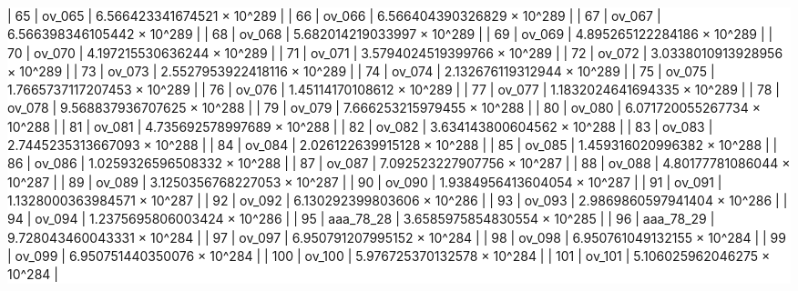 | 65 | ov_065 | 6.566423341674521 × 10^289 |
| 66 | ov_066 | 6.566404390326829 × 10^289 |
| 67 | ov_067 | 6.566398346105442 × 10^289 |
| 68 | ov_068 | 5.682014219033997 × 10^289 |
| 69 | ov_069 | 4.895265122284186 × 10^289 |
| 70 | ov_070 | 4.197215530636244 × 10^289 |
| 71 | ov_071 | 3.5794024519399766 × 10^289 |
| 72 | ov_072 | 3.0338010913928956 × 10^289 |
| 73 | ov_073 | 2.5527953922418116 × 10^289 |
| 74 | ov_074 | 2.132676119312944 × 10^289 |
| 75 | ov_075 | 1.7665737117207453 × 10^289 |
| 76 | ov_076 | 1.45114170108612 × 10^289 |
| 77 | ov_077 | 1.1832024641694335 × 10^289 |
| 78 | ov_078 | 9.568837936707625 × 10^288 |
| 79 | ov_079 | 7.666253215979455 × 10^288 |
| 80 | ov_080 | 6.071720055267734 × 10^288 |
| 81 | ov_081 | 4.735692578997689 × 10^288 |
| 82 | ov_082 | 3.634143800604562 × 10^288 |
| 83 | ov_083 | 2.7445235313667093 × 10^288 |
| 84 | ov_084 | 2.026122639915128 × 10^288 |
| 85 | ov_085 | 1.459316020996382 × 10^288 |
| 86 | ov_086 | 1.0259326596508332 × 10^288 |
| 87 | ov_087 | 7.092523227907756 × 10^287 |
| 88 | ov_088 | 4.80177781086044 × 10^287 |
| 89 | ov_089 | 3.1250356768227053 × 10^287 |
| 90 | ov_090 | 1.9384956413604054 × 10^287 |
| 91 | ov_091 | 1.1328000363984571 × 10^287 |
| 92 | ov_092 | 6.130292399803606 × 10^286 |
| 93 | ov_093 | 2.9869860597941404 × 10^286 |
| 94 | ov_094 | 1.2375695806003424 × 10^286 |
| 95 | aaa_78_28 | 3.6585975854830554 × 10^285 |
| 96 | aaa_78_29 | 9.728043460043331 × 10^284 |
| 97 | ov_097 | 6.950791207995152 × 10^284 |
| 98 | ov_098 | 6.950761049132155 × 10^284 |
| 99 | ov_099 | 6.950751440350076 × 10^284 |
| 100 | ov_100 | 5.976725370132578 × 10^284 |
| 101 | ov_101 | 5.106025962046275 × 10^284 |